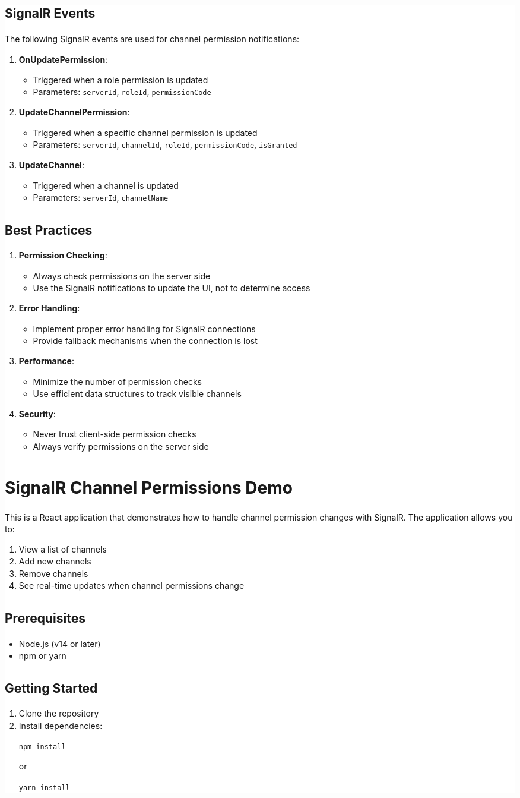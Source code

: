 ## SignalR Events

The following SignalR events are used for channel permission notifications:

1. **OnUpdatePermission**:
   - Triggered when a role permission is updated
   - Parameters: `serverId`, `roleId`, `permissionCode`

2. **UpdateChannelPermission**:
   - Triggered when a specific channel permission is updated
   - Parameters: `serverId`, `channelId`, `roleId`, `permissionCode`, `isGranted`

3. **UpdateChannel**:
   - Triggered when a channel is updated
   - Parameters: `serverId`, `channelName`

## Best Practices

1. **Permission Checking**:
   - Always check permissions on the server side
   - Use the SignalR notifications to update the UI, not to determine access

2. **Error Handling**:
   - Implement proper error handling for SignalR connections
   - Provide fallback mechanisms when the connection is lost

3. **Performance**:
   - Minimize the number of permission checks
   - Use efficient data structures to track visible channels

4. **Security**:
   - Never trust client-side permission checks
   - Always verify permissions on the server side

# SignalR Channel Permissions Demo

This is a React application that demonstrates how to handle channel permission changes with SignalR. The application allows you to:

1. View a list of channels
2. Add new channels
3. Remove channels
4. See real-time updates when channel permissions change

## Prerequisites

- Node.js (v14 or later)
- npm or yarn

## Getting Started

1. Clone the repository
2. Install dependencies:
   ```
   npm install
   ```
   or
   ```
   yarn install
   ```
